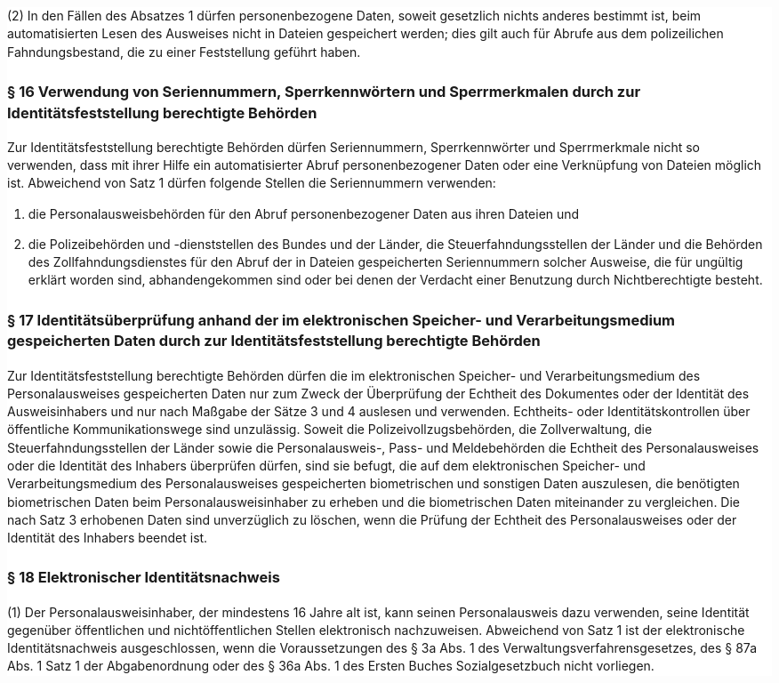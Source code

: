 (2) In den Fällen des Absatzes 1 dürfen personenbezogene Daten, soweit
gesetzlich nichts anderes bestimmt ist, beim automatisierten Lesen des
Ausweises nicht in Dateien gespeichert werden; dies gilt auch für
Abrufe aus dem polizeilichen Fahndungsbestand, die zu einer
Feststellung geführt haben.

### § 16 Verwendung von Seriennummern, Sperrkennwörtern und Sperrmerkmalen durch zur Identitätsfeststellung berechtigte Behörden

Zur Identitätsfeststellung berechtigte Behörden dürfen Seriennummern,
Sperrkennwörter und Sperrmerkmale nicht so verwenden, dass mit ihrer
Hilfe ein automatisierter Abruf personenbezogener Daten oder eine
Verknüpfung von Dateien möglich ist. Abweichend von Satz 1 dürfen
folgende Stellen die Seriennummern verwenden:

1.  die Personalausweisbehörden für den Abruf personenbezogener Daten aus
    ihren Dateien und


2.  die Polizeibehörden und -dienststellen des Bundes und der Länder, die
    Steuerfahndungsstellen der Länder und die Behörden des
    Zollfahndungsdienstes für den Abruf der in Dateien gespeicherten
    Seriennummern solcher Ausweise, die für ungültig erklärt worden sind,
    abhandengekommen sind oder bei denen der Verdacht einer Benutzung
    durch Nichtberechtigte besteht.

### § 17 Identitätsüberprüfung anhand der im elektronischen Speicher- und Verarbeitungsmedium gespeicherten Daten durch zur Identitätsfeststellung berechtigte Behörden

Zur Identitätsfeststellung berechtigte Behörden dürfen die im
elektronischen Speicher- und Verarbeitungsmedium des Personalausweises
gespeicherten Daten nur zum Zweck der Überprüfung der Echtheit des
Dokumentes oder der Identität des Ausweisinhabers und nur nach Maßgabe
der Sätze 3 und 4 auslesen und verwenden. Echtheits- oder
Identitätskontrollen über öffentliche Kommunikationswege sind
unzulässig. Soweit die Polizeivollzugsbehörden, die Zollverwaltung,
die Steuerfahndungsstellen der Länder sowie die Personalausweis-,
Pass- und Meldebehörden die Echtheit des Personalausweises oder die
Identität des Inhabers überprüfen dürfen, sind sie befugt, die auf dem
elektronischen Speicher- und Verarbeitungsmedium des Personalausweises
gespeicherten biometrischen und sonstigen Daten auszulesen, die
benötigten biometrischen Daten beim Personalausweisinhaber zu erheben
und die biometrischen Daten miteinander zu vergleichen. Die nach Satz
3 erhobenen Daten sind unverzüglich zu löschen, wenn die Prüfung der
Echtheit des Personalausweises oder der Identität des Inhabers beendet
ist.

### § 18 Elektronischer Identitätsnachweis

(1) Der Personalausweisinhaber, der mindestens 16 Jahre alt ist, kann
seinen Personalausweis dazu verwenden, seine Identität gegenüber
öffentlichen und nichtöffentlichen Stellen elektronisch nachzuweisen.
Abweichend von Satz 1 ist der elektronische Identitätsnachweis
ausgeschlossen, wenn die Voraussetzungen des § 3a Abs. 1 des
Verwaltungsverfahrensgesetzes, des § 87a Abs. 1 Satz 1 der
Abgabenordnung oder des § 36a Abs. 1 des Ersten Buches
Sozialgesetzbuch nicht vorliegen.
